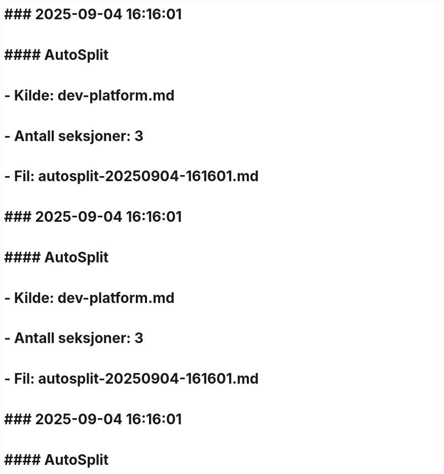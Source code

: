 #

# \### 2025-09-04 16:16:01

# \#### AutoSplit

# \- Kilde: dev-platform.md

# \- Antall seksjoner: 3

# \- Fil: autosplit-20250904-161601.md

#

#

#

#

# \### 2025-09-04 16:16:01

# \#### AutoSplit

# \- Kilde: dev-platform.md

# \- Antall seksjoner: 3

# \- Fil: autosplit-20250904-161601.md

#

#

#

#

# \### 2025-09-04 16:16:01

# \#### AutoSplit
